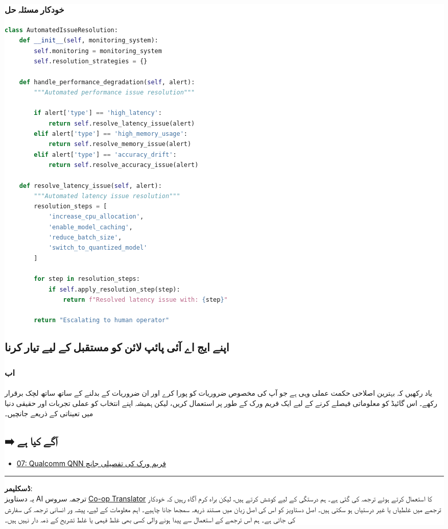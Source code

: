### خودکار مسئلہ حل

```python
class AutomatedIssueResolution:
    def __init__(self, monitoring_system):
        self.monitoring = monitoring_system
        self.resolution_strategies = {}
    
    def handle_performance_degradation(self, alert):
        """Automated performance issue resolution"""
        
        if alert['type'] == 'high_latency':
            return self.resolve_latency_issue(alert)
        elif alert['type'] == 'high_memory_usage':
            return self.resolve_memory_issue(alert)
        elif alert['type'] == 'accuracy_drift':
            return self.resolve_accuracy_issue(alert)
        
    def resolve_latency_issue(self, alert):
        """Automated latency issue resolution"""
        resolution_steps = [
            'increase_cpu_allocation',
            'enable_model_caching',
            'reduce_batch_size',
            'switch_to_quantized_model'
        ]
        
        for step in resolution_steps:
            if self.apply_resolution_step(step):
                return f"Resolved latency issue with: {step}"
        
        return "Escalating to human operator"
```

## اپنے ایج اے آئی پائپ لائن کو مستقبل کے لیے تیار کرنا

### اب
یاد رکھیں کہ بہترین اصلاحی حکمت عملی وہی ہے جو آپ کی مخصوص ضروریات کو پورا کرے اور ان ضروریات کے بدلنے کے ساتھ ساتھ لچک برقرار رکھے۔ اس گائیڈ کو معلوماتی فیصلے کرنے کے لیے ایک فریم ورک کے طور پر استعمال کریں، لیکن ہمیشہ اپنے انتخاب کو عملی تجربات اور حقیقی دنیا میں تعیناتی کے ذریعے جانچیں۔

## ➡️ آگے کیا ہے

- [07: Qualcomm QNN فریم ورک کی تفصیلی جانچ](./07.QualcommQNN.md)

---

**ڈسکلیمر**:  
یہ دستاویز AI ترجمہ سروس [Co-op Translator](https://github.com/Azure/co-op-translator) کا استعمال کرتے ہوئے ترجمہ کی گئی ہے۔ ہم درستگی کے لیے کوشش کرتے ہیں، لیکن براہ کرم آگاہ رہیں کہ خودکار ترجمے میں غلطیاں یا غیر درستیاں ہو سکتی ہیں۔ اصل دستاویز کو اس کی اصل زبان میں مستند ذریعہ سمجھا جانا چاہیے۔ اہم معلومات کے لیے، پیشہ ور انسانی ترجمہ کی سفارش کی جاتی ہے۔ ہم اس ترجمے کے استعمال سے پیدا ہونے والی کسی بھی غلط فہمی یا غلط تشریح کے ذمہ دار نہیں ہیں۔
